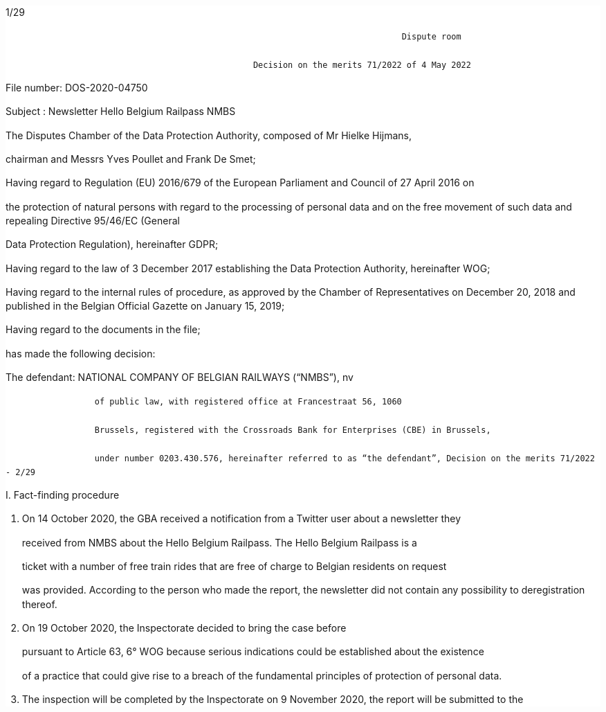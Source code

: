 1/29

                                                                                    Dispute room

                                                      Decision on the merits 71/2022 of 4 May 2022

File number: DOS-2020-04750

Subject : Newsletter Hello Belgium Railpass NMBS

The Disputes Chamber of the Data Protection Authority, composed of Mr Hielke Hijmans,

chairman and Messrs Yves Poullet and Frank De Smet;

Having regard to Regulation (EU) 2016/679 of the European Parliament and Council of 27 April 2016 on

the protection of natural persons with regard to the processing of personal data and
on the free movement of such data and repealing Directive 95/46/EC (General

Data Protection Regulation), hereinafter GDPR;

Having regard to the law of 3 December 2017 establishing the Data Protection Authority, hereinafter WOG;

Having regard to the internal rules of procedure, as approved by the Chamber of Representatives
on December 20, 2018 and published in the Belgian Official Gazette on January 15, 2019;

Having regard to the documents in the file;

has made the following decision:

The defendant: NATIONAL COMPANY OF BELGIAN RAILWAYS (“NMBS”), nv

                      of public law, with registered office at Francestraat 56, 1060

                      Brussels, registered with the Crossroads Bank for Enterprises (CBE) in Brussels,

                      under number 0203.430.576, hereinafter referred to as “the defendant”, Decision on the merits 71/2022 - 2/29

I. Fact-finding procedure

1. On 14 October 2020, the GBA received a notification from a Twitter user about a newsletter they

    received from NMBS about the Hello Belgium Railpass. The Hello Belgium Railpass is a

    ticket with a number of free train rides that are free of charge to Belgian residents on request

    was provided. According to the person who made the report, the newsletter did not contain any possibility to
    deregistration thereof.

2. On 19 October 2020, the Inspectorate decided to bring the case before

    pursuant to Article 63, 6° WOG because serious indications could be established about the existence

    of a practice that could give rise to a breach of the fundamental principles of protection
    of personal data.

3. The inspection will be completed by the Inspectorate on 9 November 2020, the report will be submitted to the
